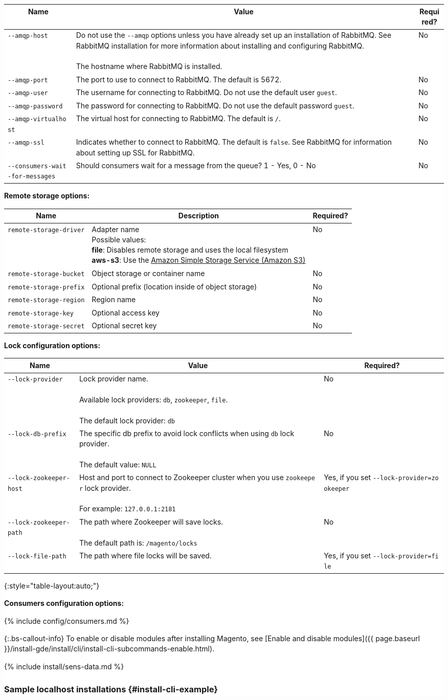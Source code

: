 |Name|Value|Required?|
|--- |--- |--- |
|`--amqp-host`|Do not use the `--amqp` options unless you have already set up an installation of RabbitMQ. See RabbitMQ installation for more information about installing and configuring RabbitMQ.<br><br>The hostname where RabbitMQ is installed.|No|
|`--amqp-port`|The port to use to connect to RabbitMQ. The default is 5672.|No|
|`--amqp-user`|The username for connecting to RabbitMQ. Do not use the default user `guest`.|No|
|`--amqp-password`|The password for connecting to RabbitMQ. Do not use the default password `guest`.|No|
|`--amqp-virtualhost`|The virtual host for connecting to RabbitMQ. The default is `/`.|No|
|`--amqp-ssl`|Indicates whether to connect to RabbitMQ. The default is `false`. See RabbitMQ for information about setting up SSL for RabbitMQ.|No|
|`--consumers-wait-for-messages`|Should consumers wait for a message from the queue? 1 - Yes, 0 - No|No|

**Remote storage options:**

| Name| Description | Required? |
|--- |--- |--- |
| `remote-storage-driver` | Adapter name<br>Possible values:<br>**file**: Disables remote storage and uses the local filesystem<br>**aws-s3**: Use the [Amazon Simple Storage Service (Amazon S3)](https://aws.amazon.com/s3/) | No |
| `remote-storage-bucket` | Object storage or container name | No |
| `remote-storage-prefix` | Optional prefix (location inside of object storage) | No |
| `remote-storage-region` | Region name | No |
| `remote-storage-key` | Optional access key | No |
| `remote-storage-secret` | Optional secret key | No |

**Lock configuration options:**

|Name|Value|Required?|
|--- |--- |--- |
|`--lock-provider`|Lock provider name.<br><br>Available lock providers: `db`, `zookeeper`, `file`.<br><br>The default lock provider: `db`|No|
|`--lock-db-prefix`|The specific db prefix to avoid lock conflicts when using `db` lock provider.<br><br>The default value: `NULL`|No|
|`--lock-zookeeper-host`|Host and port to connect to Zookeeper cluster when you use `zookeeper` lock provider.<br><br>For example: `127.0.0.1:2181`|Yes, if you set `--lock-provider=zookeeper`|
|`--lock-zookeeper-path`|The path where Zookeeper will save locks.<br><br>The default path is: `/magento/locks`|No|
|`--lock-file-path`|The path where file locks will be saved.|Yes, if you set `--lock-provider=file`|
{:style="table-layout:auto;"}

**Consumers configuration options:**

{% include config/consumers.md %}

{:.bs-callout-info}
To enable or disable modules after installing Magento, see [Enable and disable modules]({{ page.baseurl }}/install-gde/install/cli/install-cli-subcommands-enable.html).

{% include install/sens-data.md %}

### Sample localhost installations {#install-cli-example}
